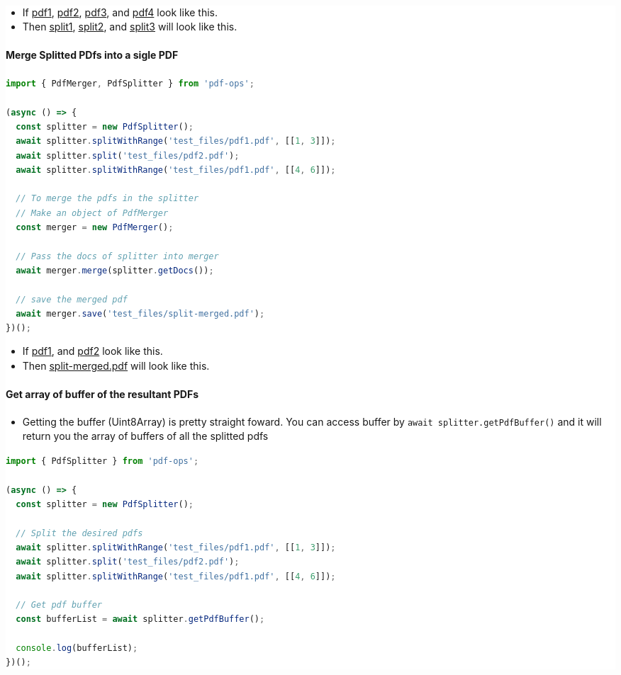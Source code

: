 - If [pdf1](/example-files/pdf1.pdf), [pdf2](/example-files/pdf2.pdf), [pdf3](/example-files/pdf3.pdf), and [pdf4](/example-files/pdf4.pdf) look like this.
- Then [split1](/example-files/split1/), [split2](/example-files/split2/), and [split3](/example-files/split3/) will look like this.

#### **Merge Splitted PDfs into a sigle PDF**

```js
import { PdfMerger, PdfSplitter } from 'pdf-ops';

(async () => {
  const splitter = new PdfSplitter();
  await splitter.splitWithRange('test_files/pdf1.pdf', [[1, 3]]);
  await splitter.split('test_files/pdf2.pdf');
  await splitter.splitWithRange('test_files/pdf1.pdf', [[4, 6]]);

  // To merge the pdfs in the splitter
  // Make an object of PdfMerger
  const merger = new PdfMerger();

  // Pass the docs of splitter into merger
  await merger.merge(splitter.getDocs());

  // save the merged pdf
  await merger.save('test_files/split-merged.pdf');
})();
```

- If [pdf1](/example-files/pdf1.pdf), and [pdf2](/example-files/pdf2.pdf) look like this.
- Then [split-merged.pdf](/example-files/split-merged.pdf) will look like this.

#### **Get array of buffer of the resultant PDFs**

- Getting the buffer (Uint8Array) is pretty straight foward. You can access buffer by `await splitter.getPdfBuffer()` and it will return you the array of buffers of all the splitted pdfs

```js
import { PdfSplitter } from 'pdf-ops';

(async () => {
  const splitter = new PdfSplitter();

  // Split the desired pdfs
  await splitter.splitWithRange('test_files/pdf1.pdf', [[1, 3]]);
  await splitter.split('test_files/pdf2.pdf');
  await splitter.splitWithRange('test_files/pdf1.pdf', [[4, 6]]);

  // Get pdf buffer
  const bufferList = await splitter.getPdfBuffer();

  console.log(bufferList);
})();
```

